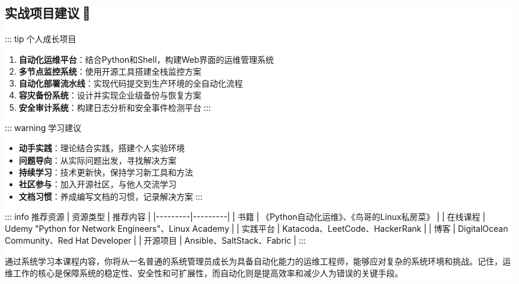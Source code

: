 ## 实战项目建议 :rocket:

::: tip 个人成长项目
1. **自动化运维平台**：结合Python和Shell，构建Web界面的运维管理系统
2. **多节点监控系统**：使用开源工具搭建全栈监控方案
3. **自动化部署流水线**：实现代码提交到生产环境的全自动化流程
4. **容灾备份系统**：设计并实现企业级备份与恢复方案
5. **安全审计系统**：构建日志分析和安全事件检测平台
:::

::: warning 学习建议
- **动手实践**：理论结合实践，搭建个人实验环境
- **问题导向**：从实际问题出发，寻找解决方案
- **持续学习**：技术更新快，保持学习新工具和方法
- **社区参与**：加入开源社区，与他人交流学习
- **文档习惯**：养成编写文档的习惯，记录解决方案
:::

::: info 推荐资源
| 资源类型 | 推荐内容 |
|---------|---------|
| 书籍 | 《Python自动化运维》、《鸟哥的Linux私房菜》 |
| 在线课程 | Udemy "Python for Network Engineers"、Linux Academy |
| 实践平台 | Katacoda、LeetCode、HackerRank |
| 博客 | DigitalOcean Community、Red Hat Developer |
| 开源项目 | Ansible、SaltStack、Fabric |
:::

通过系统学习本课程内容，你将从一名普通的系统管理员成长为具备自动化能力的运维工程师，能够应对复杂的系统环境和挑战。记住，运维工作的核心是保障系统的稳定性、安全性和可扩展性，而自动化则是提高效率和减少人为错误的关键手段。

